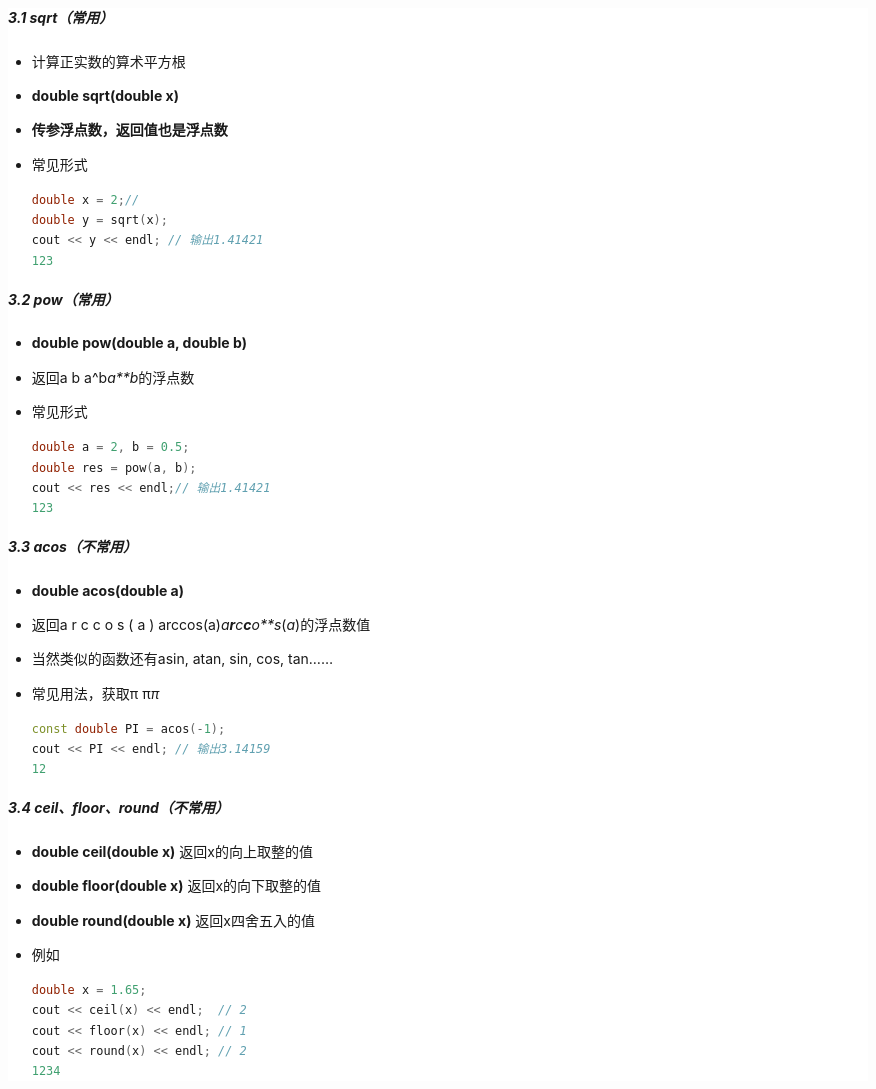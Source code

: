 ##### 3.1 sqrt（常用）

- 计算正实数的算术平方根

- **double sqrt(double x)**

- **传参浮点数，返回值也是浮点数**

- 常见形式

  ```c++
  double x = 2;// 
  double y = sqrt(x);
  cout << y << endl; // 输出1.41421
  123
  ```

##### 3.2 pow（常用）

- **double pow(double a, double b)**

- 返回a b a^b*a**b*的浮点数

- 常见形式

  ```c++
  double a = 2, b = 0.5;
  double res = pow(a, b);
  cout << res << endl;// 输出1.41421
  123
  ```

##### 3.3 acos（不常用）

- **double acos(double a)**

- 返回a r c c o s ( a ) arccos(a)*a**r**c**c**o**s*(*a*)的浮点数值

- 当然类似的函数还有asin, atan, sin, cos, tan……

- 常见用法，获取π π*π*

  ```c++
  const double PI = acos(-1);
  cout << PI << endl; // 输出3.14159
  12
  ```

##### 3.4 ceil、floor、round（不常用）

- **double ceil(double x)** 返回x的向上取整的值

- **double floor(double x)** 返回x的向下取整的值

- **double round(double x)** 返回x四舍五入的值

- 例如

  ```cpp
  double x = 1.65;
  cout << ceil(x) << endl;  // 2
  cout << floor(x) << endl; // 1
  cout << round(x) << endl; // 2
  1234
  ```
